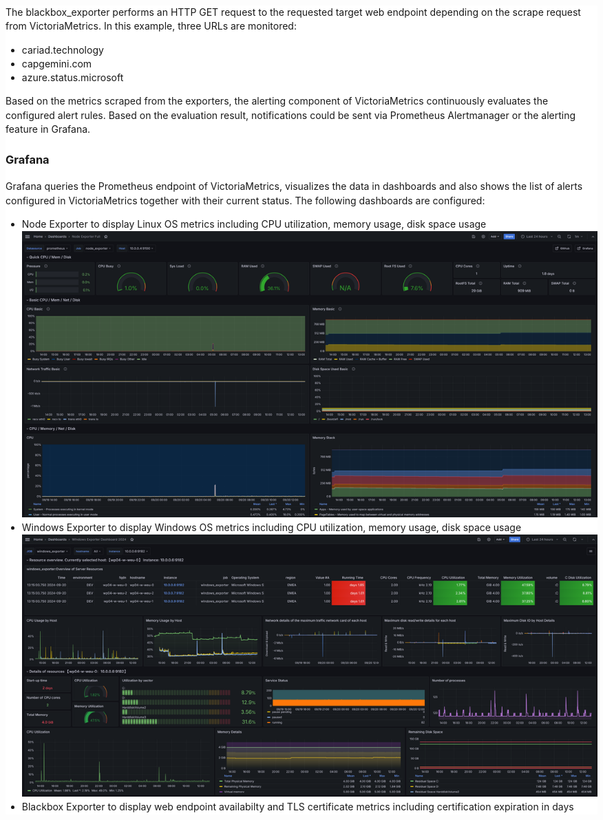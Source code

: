 The blackbox_exporter performs an HTTP GET request to the requested target web endpoint depending on the scrape request from VictoriaMetrics. In this example, three URLs are monitored:
- cariad.technology
- capgemini.com
- azure.status.microsoft

Based on the metrics scraped from the exporters, the alerting component of VictoriaMetrics continuously evaluates the configured alert rules. Based on the evaluation result, notifications could be sent via Prometheus Alertmanager or the alerting feature in Grafana.

### Grafana
Grafana queries the Prometheus endpoint of VictoriaMetrics, visualizes the data in dashboards and also shows the list of alerts configured in VictoriaMetrics together with their current status. The following dashboards are configured:
- Node Exporter to display Linux OS metrics including CPU utilization, memory usage, disk space usage
![Screenshot of Grafana dashboard "Node Exporter Full" showing Linux OS metrics](docs/vm_monitoring_linux.png)
- Windows Exporter to display Windows OS metrics including CPU utilization, memory usage, disk space usage
![Screenshot of Grafana dashboard "Wdindows Exporter 2024" showing Windows OS metrics](docs/vm_monitoring_windows.png)
- Blackbox Exporter to display web endpoint availabilty and TLS certificate metrics including certification expiration in days